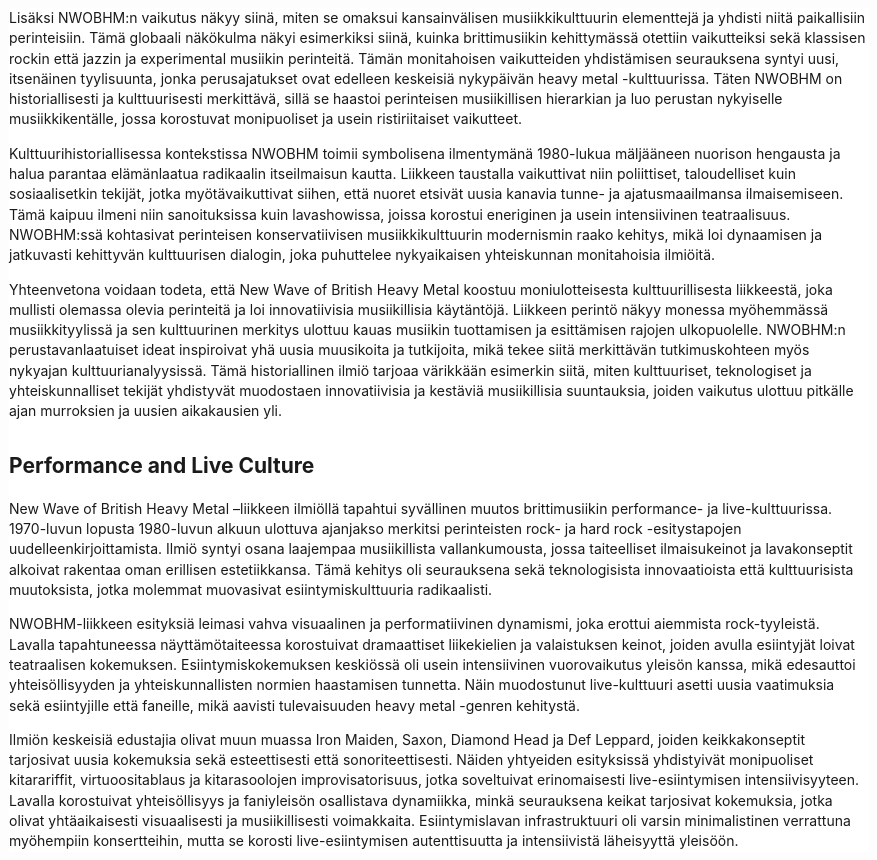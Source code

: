 Lisäksi NWOBHM:n vaikutus näkyy siinä, miten se omaksui kansainvälisen musiikkikulttuurin
elementtejä ja yhdisti niitä paikallisiin perinteisiin. Tämä globaali näkökulma näkyi esimerkiksi
siinä, kuinka brittimusiikin kehittymässä otettiin vaikutteiksi sekä klassisen rockin että jazzin ja
experimental musiikin perinteitä. Tämän monitahoisen vaikutteiden yhdistämisen seurauksena syntyi
uusi, itsenäinen tyylisuunta, jonka perusajatukset ovat edelleen keskeisiä nykypäivän heavy metal
-kulttuurissa. Täten NWOBHM on historiallisesti ja kulttuurisesti merkittävä, sillä se haastoi
perinteisen musiikillisen hierarkian ja luo perustan nykyiselle musiikkikentälle, jossa korostuvat
monipuoliset ja usein ristiriitaiset vaikutteet.

Kulttuurihistoriallisessa kontekstissa NWOBHM toimii symbolisena ilmentymänä 1980-lukua mäljääneen
nuorison hengausta ja halua parantaa elämänlaatua radikaalin itseilmaisun kautta. Liikkeen taustalla
vaikuttivat niin poliittiset, taloudelliset kuin sosiaalisetkin tekijät, jotka myötävaikuttivat
siihen, että nuoret etsivät uusia kanavia tunne- ja ajatusmaailmansa ilmaisemiseen. Tämä kaipuu
ilmeni niin sanoituksissa kuin lavashowissa, joissa korostui eneriginen ja usein intensiivinen
teatraalisuus. NWOBHM:ssä kohtasivat perinteisen konservatiivisen musiikkikulttuurin modernismin
raako kehitys, mikä loi dynaamisen ja jatkuvasti kehittyvän kulttuurisen dialogin, joka puhuttelee
nykyaikaisen yhteiskunnan monitahoisia ilmiöitä.

Yhteenvetona voidaan todeta, että New Wave of British Heavy Metal koostuu moniulotteisesta
kulttuurillisesta liikkeestä, joka mullisti olemassa olevia perinteitä ja loi innovatiivisia
musiikillisia käytäntöjä. Liikkeen perintö näkyy monessa myöhemmässä musiikkityylissä ja sen
kulttuurinen merkitys ulottuu kauas musiikin tuottamisen ja esittämisen rajojen ulkopuolelle.
NWOBHM:n perustavanlaatuiset ideat inspiroivat yhä uusia muusikoita ja tutkijoita, mikä tekee siitä
merkittävän tutkimuskohteen myös nykyajan kulttuurianalyysissä. Tämä historiallinen ilmiö tarjoaa
värikkään esimerkin siitä, miten kulttuuriset, teknologiset ja yhteiskunnalliset tekijät yhdistyvät
muodostaen innovatiivisia ja kestäviä musiikillisia suuntauksia, joiden vaikutus ulottuu pitkälle
ajan murroksien ja uusien aikakausien yli.

## Performance and Live Culture

New Wave of British Heavy Metal –liikkeen ilmiöllä tapahtui syvällinen muutos brittimusiikin
performance- ja live-kulttuurissa. 1970-luvun lopusta 1980-luvun alkuun ulottuva ajanjakso merkitsi
perinteisten rock- ja hard rock -esitystapojen uudelleenkirjoittamista. Ilmiö syntyi osana laajempaa
musiikillista vallankumousta, jossa taiteelliset ilmaisukeinot ja lavakonseptit alkoivat rakentaa
oman erillisen estetiikkansa. Tämä kehitys oli seurauksena sekä teknologisista innovaatioista että
kulttuurisista muutoksista, jotka molemmat muovasivat esiintymiskulttuuria radikaalisti.

NWOBHM-liikkeen esityksiä leimasi vahva visuaalinen ja performatiivinen dynamismi, joka erottui
aiemmista rock-tyyleistä. Lavalla tapahtuneessa näyttämötaiteessa korostuivat dramaattiset
liikekielien ja valaistuksen keinot, joiden avulla esiintyjät loivat teatraalisen kokemuksen.
Esiintymiskokemuksen keskiössä oli usein intensiivinen vuorovaikutus yleisön kanssa, mikä edesauttoi
yhteisöllisyyden ja yhteiskunnallisten normien haastamisen tunnetta. Näin muodostunut live-kulttuuri
asetti uusia vaatimuksia sekä esiintyjille että faneille, mikä aavisti tulevaisuuden heavy metal
-genren kehitystä.

Ilmiön keskeisiä edustajia olivat muun muassa Iron Maiden, Saxon, Diamond Head ja Def Leppard,
joiden keikkakonseptit tarjosivat uusia kokemuksia sekä esteettisesti että sonoriteettisesti. Näiden
yhtyeiden esityksissä yhdistyivät monipuoliset kitarariffit, virtuoositablaus ja kitarasoolojen
improvisatorisuus, jotka soveltuivat erinomaisesti live-esiintymisen intensiivisyyteen. Lavalla
korostuivat yhteisöllisyys ja faniyleisön osallistava dynamiikka, minkä seurauksena keikat
tarjosivat kokemuksia, jotka olivat yhtäaikaisesti visuaalisesti ja musiikillisesti voimakkaita.
Esiintymislavan infrastruktuuri oli varsin minimalistinen verrattuna myöhempiin konsertteihin, mutta
se korosti live-esiintymisen autenttisuutta ja intensiivistä läheisyyttä yleisöön.
